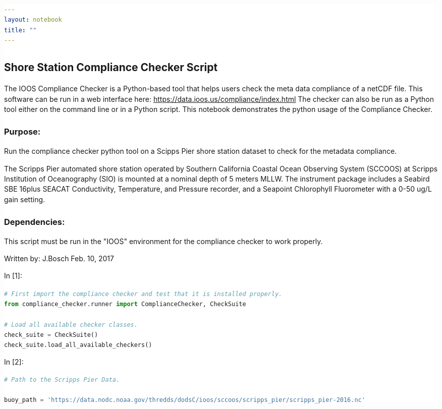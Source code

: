 ```yaml
---
layout: notebook
title: ""
---
```



## Shore Station Compliance Checker Script

The IOOS Compliance Checker is a Python-based tool that helps users check the meta data compliance of a netCDF file. This software can be run in a web interface here: https://data.ioos.us/compliance/index.html The checker can also be run as a Python tool either on the command line or in a Python script.  This notebook demonstrates the python usage of the Compliance Checker.


### Purpose: 
Run the compliance checker python tool on a Scipps Pier shore station dataset to check for the metadata compliance.

The Scripps Pier automated shore station operated by Southern California Coastal Ocean Observing System (SCCOOS) at Scripps Institution of Oceanography (SIO) is mounted at a nominal depth of 5 meters MLLW. The instrument package includes a Seabird SBE 16plus SEACAT Conductivity, Temperature, and Pressure recorder, and a Seapoint Chlorophyll Fluorometer with a 0-50 ug/L gain setting.

### Dependencies: 
This script must be run in the "IOOS" environment for the compliance checker to work properly.

Written by: J.Bosch Feb. 10, 2017



<div class="prompt input_prompt">
In&nbsp;[1]:
</div>

```python
# First import the compliance checker and test that it is installed properly.
from compliance_checker.runner import ComplianceChecker, CheckSuite

# Load all available checker classes.
check_suite = CheckSuite()
check_suite.load_all_available_checkers()
```

<div class="prompt input_prompt">
In&nbsp;[2]:
</div>

```python
# Path to the Scripps Pier Data.

buoy_path = 'https://data.nodc.noaa.gov/thredds/dodsC/ioos/sccoos/scripps_pier/scripps_pier-2016.nc'
```
